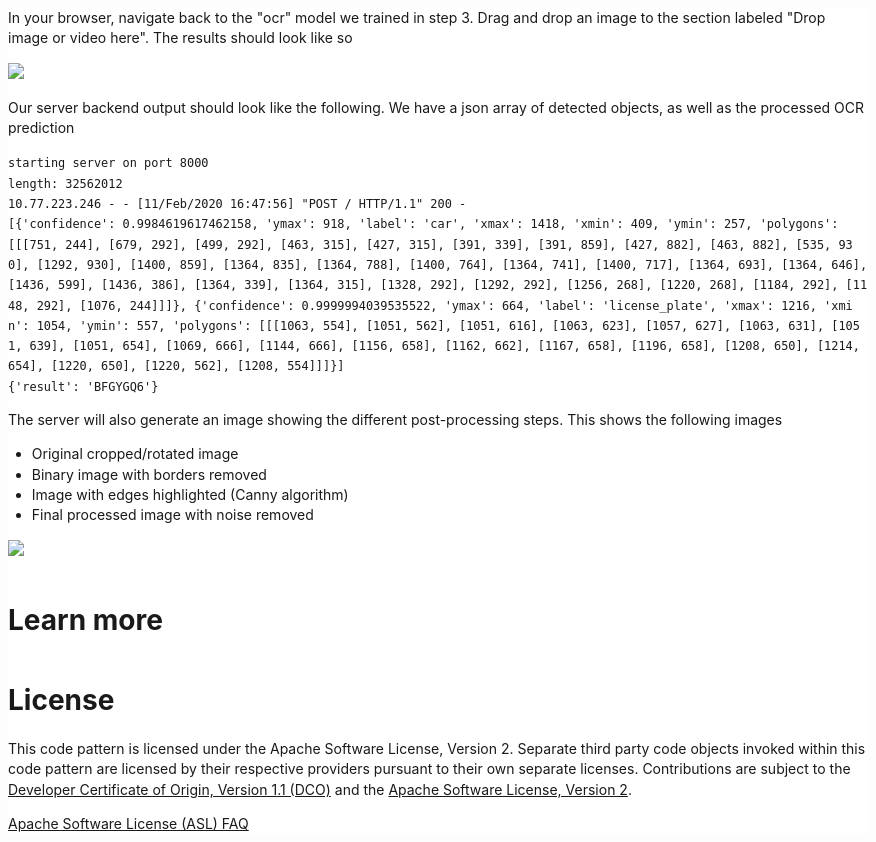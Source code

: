 
In your browser, navigate back to the "ocr" model we trained in step 3. Drag and drop an image to the section labeled "Drop image or video here". The results should look like so

<img src="https://i.imgur.com/yhqjnXR.png" />



Our server backend output should look like the following. We have a json array of detected objects, as well as the processed OCR prediction

```
starting server on port 8000
length: 32562012
10.77.223.246 - - [11/Feb/2020 16:47:56] "POST / HTTP/1.1" 200 -
[{'confidence': 0.9984619617462158, 'ymax': 918, 'label': 'car', 'xmax': 1418, 'xmin': 409, 'ymin': 257, 'polygons': [[[751, 244], [679, 292], [499, 292], [463, 315], [427, 315], [391, 339], [391, 859], [427, 882], [463, 882], [535, 930], [1292, 930], [1400, 859], [1364, 835], [1364, 788], [1400, 764], [1364, 741], [1400, 717], [1364, 693], [1364, 646], [1436, 599], [1436, 386], [1364, 339], [1364, 315], [1328, 292], [1292, 292], [1256, 268], [1220, 268], [1184, 292], [1148, 292], [1076, 244]]]}, {'confidence': 0.9999994039535522, 'ymax': 664, 'label': 'license_plate', 'xmax': 1216, 'xmin': 1054, 'ymin': 557, 'polygons': [[[1063, 554], [1051, 562], [1051, 616], [1063, 623], [1057, 627], [1063, 631], [1051, 639], [1051, 654], [1069, 666], [1144, 666], [1156, 658], [1162, 662], [1167, 658], [1196, 658], [1208, 650], [1214, 654], [1220, 650], [1220, 562], [1208, 554]]]}]
{'result': 'BFGYGQ6'}
```

The server will also generate an image showing the different post-processing steps. This shows the following images
- Original cropped/rotated image
- Binary image with borders removed
- Image with edges highlighted (Canny algorithm)
- Final processed image with noise removed

<img src="https://i.imgur.com/FTFQART.png" />




# Learn more





# License

This code pattern is licensed under the Apache Software License, Version 2.  Separate third party code objects invoked within this code pattern are licensed by their respective providers pursuant to their own separate licenses. Contributions are subject to the [Developer Certificate of Origin, Version 1.1 (DCO)](https://developercertificate.org/) and the [Apache Software License, Version 2](https://www.apache.org/licenses/LICENSE-2.0.txt).

[Apache Software License (ASL) FAQ](https://www.apache.org/foundation/license-faq.html#WhatDoesItMEAN)
